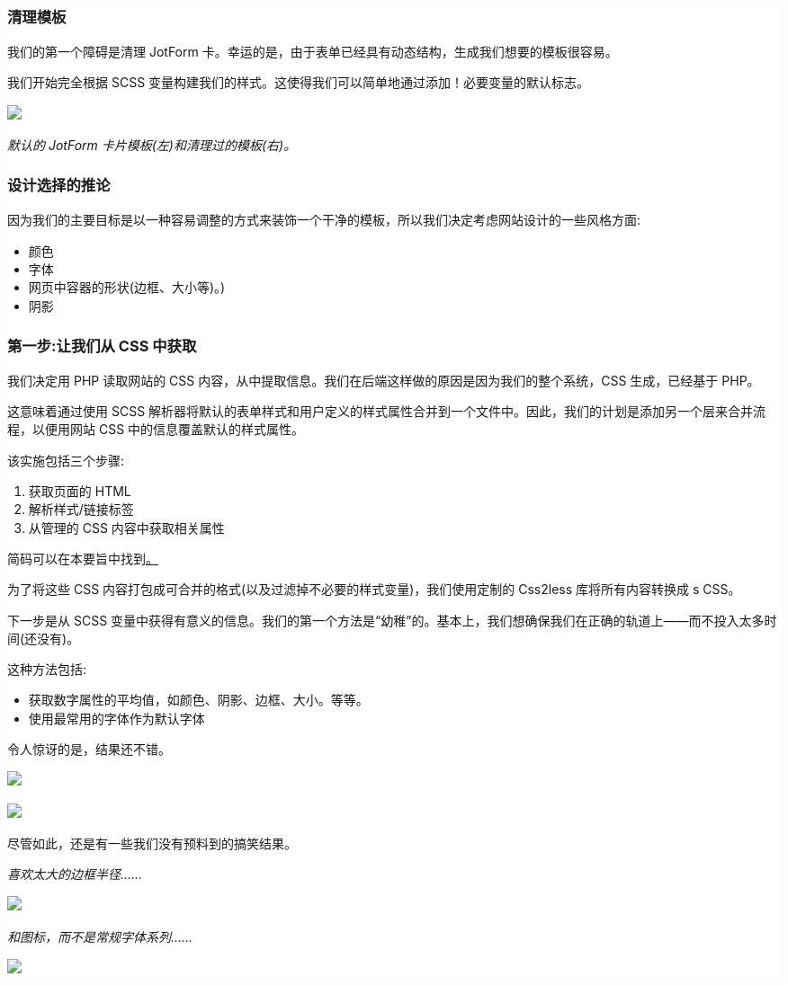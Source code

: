 ### 清理模板

我们的第一个障碍是清理 JotForm 卡。幸运的是，由于表单已经具有动态结构，生成我们想要的模板很容易。

我们开始完全根据 SCSS 变量构建我们的样式。这使得我们可以简单地通过添加！必要变量的默认标志。

![](../Images/231521bf086252d6357f4c1cffdc8d78.png)

*默认的 JotForm 卡片模板(左)和清理过的模板(右)。*

### 设计选择的推论

因为我们的主要目标是以一种容易调整的方式来装饰一个干净的模板，所以我们决定考虑网站设计的一些风格方面:

*   颜色
*   字体
*   网页中容器的形状(边框、大小等)。)
*   阴影

### 第一步:让我们从 CSS 中获取

我们决定用 PHP 读取网站的 CSS 内容，从中提取信息。我们在后端这样做的原因是因为我们的整个系统，CSS 生成，已经基于 PHP。

这意味着通过使用 SCSS 解析器将默认的表单样式和用户定义的样式属性合并到一个文件中。因此，我们的计划是添加另一个层来合并流程，以便用网站 CSS 中的信息覆盖默认的样式属性。

该实施包括三个步骤:

1.  获取页面的 HTML
2.  解析样式/链接标签
3.  从管理的 CSS 内容中获取相关属性

简码可以在本要旨中找到[。](https://gist.github.com/cemjotform/c2161282dc7fd3cdc47ed99a9648e42f)

为了将这些 CSS 内容打包成可合并的格式(以及过滤掉不必要的样式变量)，我们使用定制的 Css2less 库将所有内容转换成 s CSS。

下一步是从 SCSS 变量中获得有意义的信息。我们的第一个方法是“幼稚”的。基本上，我们想确保我们在正确的轨道上——而不投入太多时间(还没有)。

这种方法包括:

*   获取数字属性的平均值，如颜色、阴影、边框、大小。等等。
*   使用最常用的字体作为默认字体

令人惊讶的是，结果还不错。

![](../Images/321e4b73988b833ab53588c2937c9c8e.png)

![](../Images/bc0e77f6fa737cf366cafb3d420ca5bd.png)

尽管如此，还是有一些我们没有预料到的搞笑结果。

*喜欢太大的边框半径……*

![](../Images/e8dea2e3b241fb26b5e3479751975020.png)

*和图标，而不是常规字体系列……*

![](../Images/b255c9e7033a012e344889a34e136263.png)
